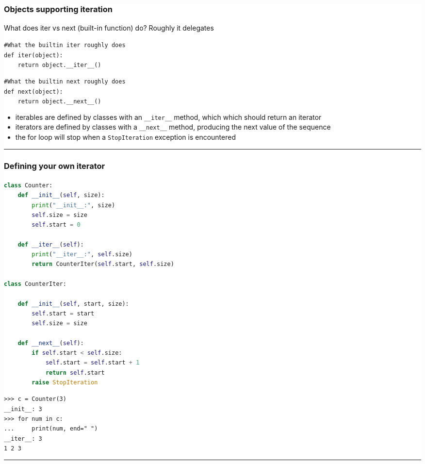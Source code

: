 ### Objects supporting iteration

What does iter vs next (built-in function) do? Roughly it delegates

~~~
#What the builtin iter roughly does
def iter(object):
    return object.__iter__()
~~~

~~~
#What the builtin next roughly does
def next(object):
    return object.__next__()
~~~

* iterables are defined by classes with an `__iter__` method, which which
  should return an iterator
* iterators are defined by classes with a `__next__` method, producing the
  next value of the sequence
* the for loop will stop when a `StopIteration` exception is encountered

---

### Defining your own iterator

~~~python
class Counter:
    def __init__(self, size):
        print("__init__:", size)
        self.size = size
        self.start = 0

    def __iter__(self):
        print("__iter__:", self.size)
        return CounterIter(self.start, self.size)

class CounterIter:

    def __init__(self, start, size):
        self.start = start
        self.size = size

    def __next__(self):
        if self.start < self.size:
            self.start = self.start + 1
            return self.start
        raise StopIteration
~~~
```
>>> c = Counter(3)
__init__: 3
>>> for num in c:
...     print(num, end=" ")
__iter__: 3
1 2 3 
```

---